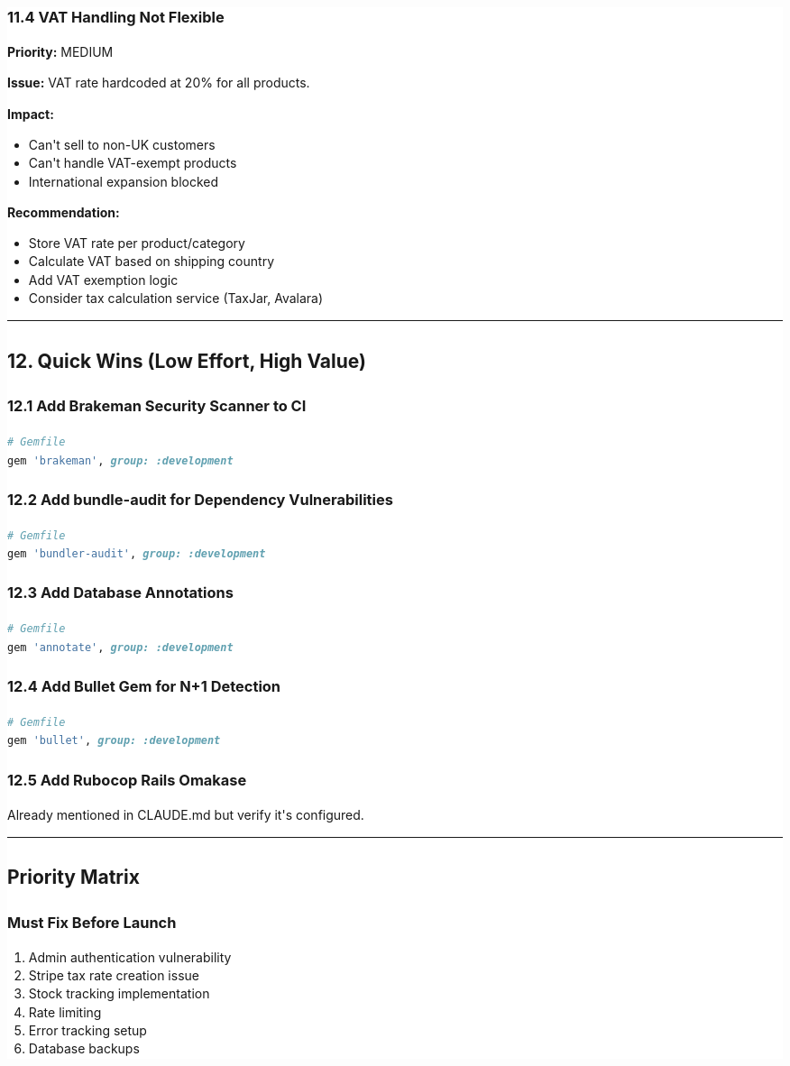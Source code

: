 ### 11.4 VAT Handling Not Flexible
**Priority:** MEDIUM

**Issue:** VAT rate hardcoded at 20% for all products.

**Impact:**
- Can't sell to non-UK customers
- Can't handle VAT-exempt products
- International expansion blocked

**Recommendation:**
- Store VAT rate per product/category
- Calculate VAT based on shipping country
- Add VAT exemption logic
- Consider tax calculation service (TaxJar, Avalara)

---

## 12. Quick Wins (Low Effort, High Value)

### 12.1 Add Brakeman Security Scanner to CI
```ruby
# Gemfile
gem 'brakeman', group: :development
```

### 12.2 Add bundle-audit for Dependency Vulnerabilities
```ruby
# Gemfile
gem 'bundler-audit', group: :development
```

### 12.3 Add Database Annotations
```ruby
# Gemfile
gem 'annotate', group: :development
```

### 12.4 Add Bullet Gem for N+1 Detection
```ruby
# Gemfile
gem 'bullet', group: :development
```

### 12.5 Add Rubocop Rails Omakase
Already mentioned in CLAUDE.md but verify it's configured.

---

## Priority Matrix

### Must Fix Before Launch
1. Admin authentication vulnerability
2. Stripe tax rate creation issue
3. Stock tracking implementation
4. Rate limiting
5. Error tracking setup
6. Database backups
